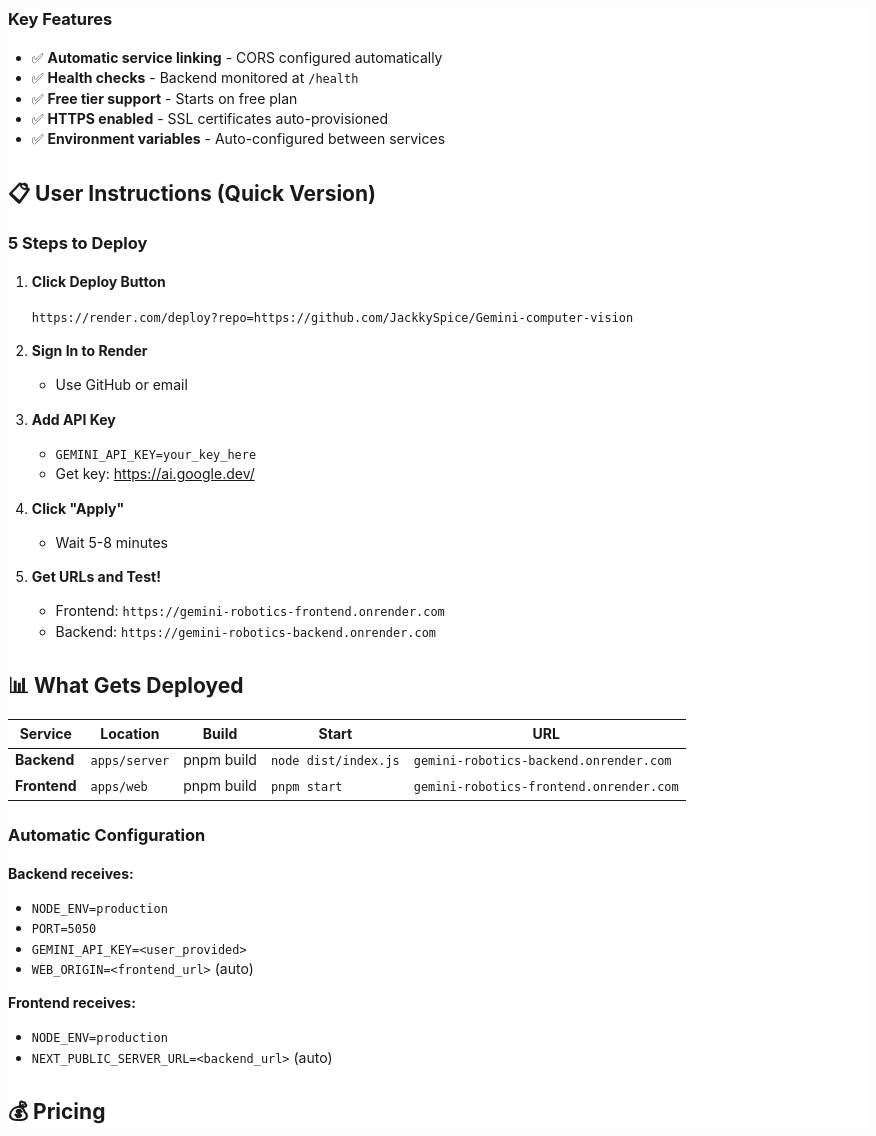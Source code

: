 ### Key Features
- ✅ **Automatic service linking** - CORS configured automatically
- ✅ **Health checks** - Backend monitored at `/health`
- ✅ **Free tier support** - Starts on free plan
- ✅ **HTTPS enabled** - SSL certificates auto-provisioned
- ✅ **Environment variables** - Auto-configured between services

## 📋 User Instructions (Quick Version)

### 5 Steps to Deploy

1. **Click Deploy Button**
   ```
   https://render.com/deploy?repo=https://github.com/JackkySpice/Gemini-computer-vision
   ```

2. **Sign In to Render**
   - Use GitHub or email

3. **Add API Key**
   - `GEMINI_API_KEY=your_key_here`
   - Get key: https://ai.google.dev/

4. **Click "Apply"**
   - Wait 5-8 minutes

5. **Get URLs and Test!**
   - Frontend: `https://gemini-robotics-frontend.onrender.com`
   - Backend: `https://gemini-robotics-backend.onrender.com`

## 📊 What Gets Deployed

| Service | Location | Build | Start | URL |
|---------|----------|-------|-------|-----|
| **Backend** | `apps/server` | pnpm build | `node dist/index.js` | `gemini-robotics-backend.onrender.com` |
| **Frontend** | `apps/web` | pnpm build | `pnpm start` | `gemini-robotics-frontend.onrender.com` |

### Automatic Configuration

**Backend receives:**
- `NODE_ENV=production`
- `PORT=5050`
- `GEMINI_API_KEY=<user_provided>`
- `WEB_ORIGIN=<frontend_url>` (auto)

**Frontend receives:**
- `NODE_ENV=production`
- `NEXT_PUBLIC_SERVER_URL=<backend_url>` (auto)

## 💰 Pricing
